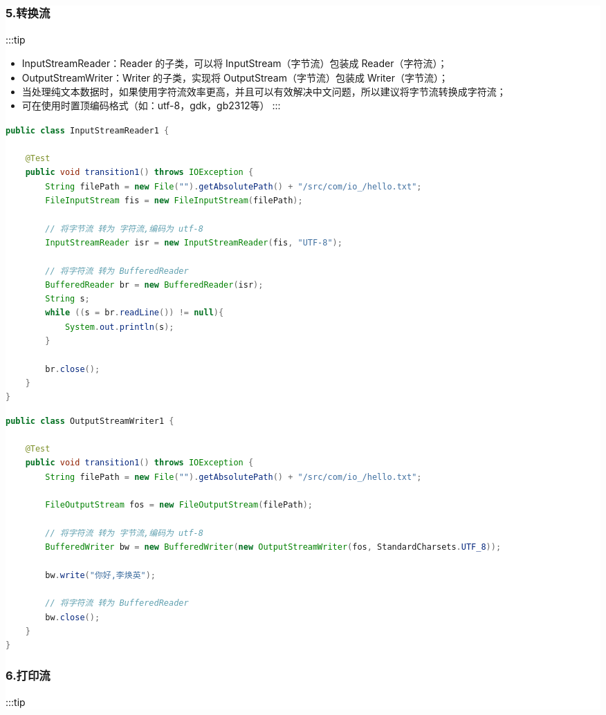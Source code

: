 ### 5.转换流
:::tip

- InputStreamReader：Reader 的子类，可以将 InputStream（字节流）包装成 Reader（字符流）；
- OutputStreamWriter：Writer 的子类，实现将 OutputStream（字节流）包装成 Writer（字节流）；
- 当处理纯文本数据时，如果使用字符流效率更高，并且可以有效解决中文问题，所以建议将字节流转换成字符流；
- 可在使用时置顶编码格式（如：utf-8，gdk，gb2312等）
:::
```java
public class InputStreamReader1 {

    @Test
    public void transition1() throws IOException {
        String filePath = new File("").getAbsolutePath() + "/src/com/io_/hello.txt";
        FileInputStream fis = new FileInputStream(filePath);

        // 将字节流 转为 字符流,编码为 utf-8
        InputStreamReader isr = new InputStreamReader(fis, "UTF-8");

        // 将字符流 转为 BufferedReader
        BufferedReader br = new BufferedReader(isr);
        String s;
        while ((s = br.readLine()) != null){
            System.out.println(s);
        }

        br.close();
    }
}
```
```java
public class OutputStreamWriter1 {

    @Test
    public void transition1() throws IOException {
        String filePath = new File("").getAbsolutePath() + "/src/com/io_/hello.txt";

        FileOutputStream fos = new FileOutputStream(filePath);

        // 将字符流 转为 字节流,编码为 utf-8
        BufferedWriter bw = new BufferedWriter(new OutputStreamWriter(fos, StandardCharsets.UTF_8));

        bw.write("你好,李焕英");

        // 将字符流 转为 BufferedReader
        bw.close();
    }
}
```
### 6.打印流
:::tip
